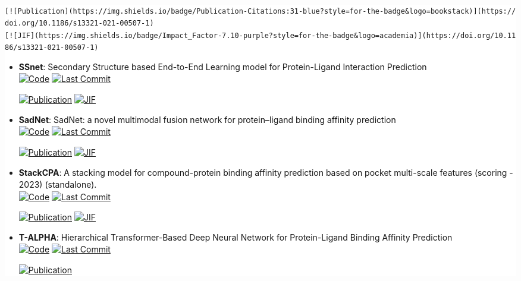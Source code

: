     [![Publication](https://img.shields.io/badge/Publication-Citations:31-blue?style=for-the-badge&logo=bookstack)](https://doi.org/10.1186/s13321-021-00507-1) 
    [![JIF](https://img.shields.io/badge/Impact_Factor-7.10-purple?style=for-the-badge&logo=academia)](https://doi.org/10.1186/s13321-021-00507-1)



- **SSnet**: Secondary Structure based End-to-End Learning model for Protein-Ligand Interaction Prediction  
    [![Code](https://img.shields.io/github/stars/ekraka/SSnet?style=for-the-badge&logo=github)](https://github.com/ekraka/SSnet) 
    [![Last Commit](https://img.shields.io/github/last-commit/ekraka/SSnet?style=for-the-badge&logo=github)](https://github.com/ekraka/SSnet) 

    [![Publication](https://img.shields.io/badge/Publication-Citations:36-blue?style=for-the-badge&logo=bookstack)](https://doi.org/10.3390/ijms22031392) 
    [![JIF](https://img.shields.io/badge/Impact_Factor-4.90-purple?style=for-the-badge&logo=academia)](https://doi.org/10.3390/ijms22031392)



- **SadNet**: SadNet: a novel multimodal fusion network for protein–ligand binding affinity prediction  
    [![Code](https://img.shields.io/github/stars/wardhong/SadNet?style=for-the-badge&logo=github)](https://github.com/wardhong/SadNet) 
    [![Last Commit](https://img.shields.io/github/last-commit/wardhong/SadNet?style=for-the-badge&logo=github)](https://github.com/wardhong/SadNet) 

    [![Publication](https://img.shields.io/badge/Publication-Citations:0-blue?style=for-the-badge&logo=bookstack)](https://doi.org/10.1039/D3CP05664C) 
    [![JIF](https://img.shields.io/badge/Impact_Factor-2.90-purple?style=for-the-badge&logo=academia)](https://doi.org/10.1039/D3CP05664C)



- **StackCPA**: A stacking model for compound-protein binding affinity prediction based on pocket multi-scale features (scoring - 2023) (standalone).  
    [![Code](https://img.shields.io/github/stars/CSUBioGroup/StackCPA?style=for-the-badge&logo=github)](https://github.com/CSUBioGroup/StackCPA) 
    [![Last Commit](https://img.shields.io/github/last-commit/CSUBioGroup/StackCPA?style=for-the-badge&logo=github)](https://github.com/CSUBioGroup/StackCPA) 

    [![Publication](https://img.shields.io/badge/Publication-Citations:5-blue?style=for-the-badge&logo=bookstack)](https://doi.org/10.1016/j.compbiomed.2023.107131) 
    [![JIF](https://img.shields.io/badge/Impact_Factor-7.00-purple?style=for-the-badge&logo=academia)](https://doi.org/10.1016/j.compbiomed.2023.107131)



- **T-ALPHA**: Hierarchical Transformer-Based Deep Neural Network for Protein-Ligand Binding Affinity Prediction  
    [![Code](https://img.shields.io/github/stars/gregory-kyro/T-ALPHA?style=for-the-badge&logo=github)](https://github.com/gregory-kyro/T-ALPHA) 
    [![Last Commit](https://img.shields.io/github/last-commit/gregory-kyro/T-ALPHA?style=for-the-badge&logo=github)](https://github.com/gregory-kyro/T-ALPHA) 

    [![Publication](https://img.shields.io/badge/Publication-Citations:0-blue?style=for-the-badge&logo=bookstack)](https://doi.org/10.1101/2024.12.19.629497) 

